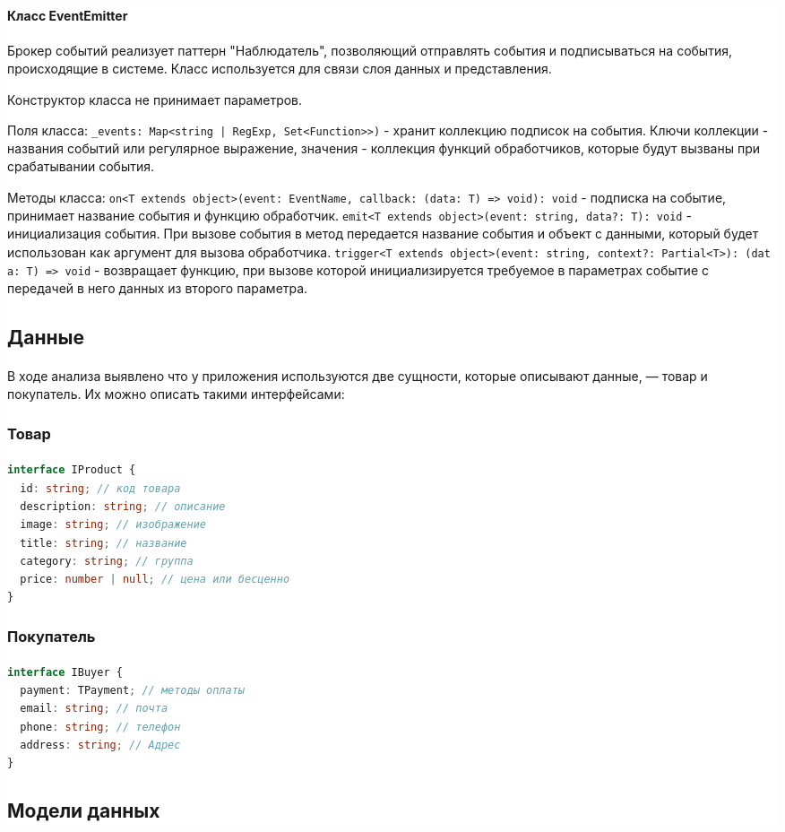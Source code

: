 #### Класс EventEmitter

Брокер событий реализует паттерн "Наблюдатель", позволяющий отправлять события и подписываться на события, происходящие в системе. Класс используется для связи слоя данных и представления.

Конструктор класса не принимает параметров.

Поля класса:
`_events: Map<string | RegExp, Set<Function>>)` - хранит коллекцию подписок на события. Ключи коллекции - названия событий или регулярное выражение, значения - коллекция функций обработчиков, которые будут вызваны при срабатывании события.

Методы класса:
`on<T extends object>(event: EventName, callback: (data: T) => void): void` - подписка на событие, принимает название события и функцию обработчик.
`emit<T extends object>(event: string, data?: T): void` - инициализация события. При вызове события в метод передается название события и объект с данными, который будет использован как аргумент для вызова обработчика.
`trigger<T extends object>(event: string, context?: Partial<T>): (data: T) => void` - возвращает функцию, при вызове которой инициализируется требуемое в параметрах событие с передачей в него данных из второго параметра.

## Данные

В ходе анализа выявлено что у приложения используются две сущности, которые описывают данные, — товар и покупатель. Их можно описать такими интерфейсами:

### Товар

```typescript
interface IProduct {
  id: string; // код товара
  description: string; // описание
  image: string; // изображение
  title: string; // название
  category: string; // группа
  price: number | null; // цена или бесценно
}
```

### Покупатель

```typescript
interface IBuyer {
  payment: TPayment; // методы оплаты
  email: string; // почта
  phone: string; // телефон
  address: string; // Адрес
}
```

## Модели данных
